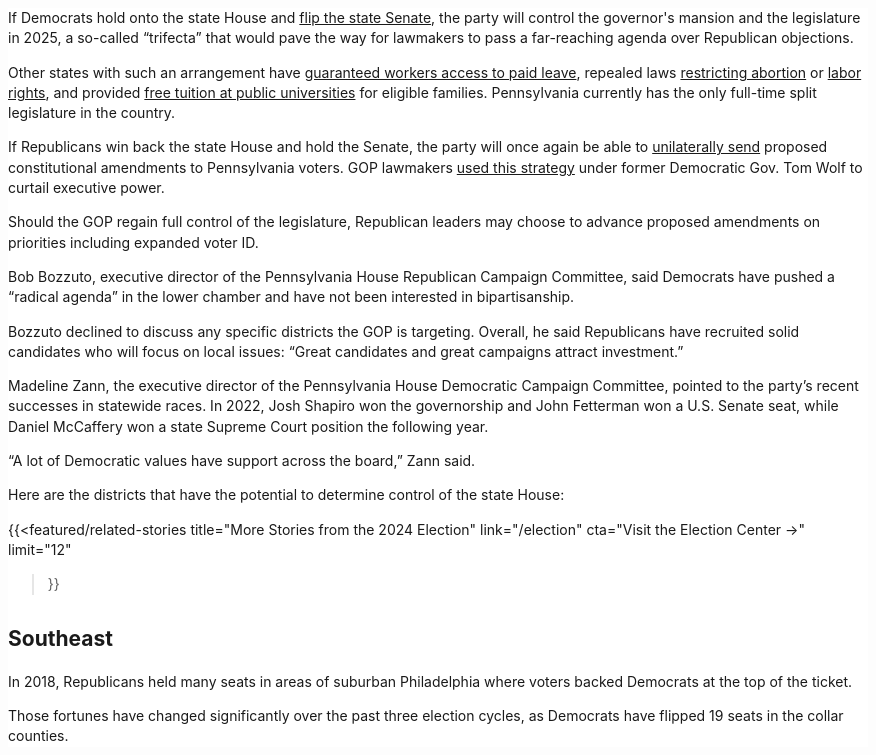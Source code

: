 If Democrats hold onto the state House and <a href="https://www.spotlightpa.org/news/2024/02/pennsylvania-state-senate-elections-2024-democratic-majority-flip-republican/">flip the state Senate</a>, the party will control the governor&#39;s mansion and the legislature in 2025, a so-called “trifecta” that would pave the way for lawmakers to pass a far-reaching agenda over Republican objections.

Other states with such an arrangement have <a href="https://www.mprnews.org/story/2023/12/26/new-minnesota-earned-sick-and-safe-time">guaranteed workers access to paid leave</a>, repealed laws <a href="https://michiganadvance.com/2023/12/11/whitmer-signs-bill-repealing-abortion-insurance-law-she-fought-against-a-decade-ago/#:~:text=In%20November%202022%2C%20voters%20approved,on%20the%20books%20banning%20abortion.">restricting abortion</a> or <a href="https://www.pbs.org/newshour/politics/michigan-becomes-1st-state-in-decades-to-repeal-right-to-work-law">labor rights</a>, and provided <a href="https://apnews.com/article/minnesota-governor-budget-ceremony-signing-walz-5eff134a29459d943c0c5863b72d20bc">free tuition at public universities</a> for eligible families. Pennsylvania currently has the only full-time split legislature in the country.

If Republicans win back the state House and hold the Senate, the party will once again be able to <a href="https://www.spotlightpa.org/news/2024/01/pennsylvania-legislature-constitutional-amendments-clergy-abuse-lieutenant-governor/">unilaterally send</a> proposed constitutional amendments to Pennsylvania voters. GOP lawmakers <a href="https://www.spotlightpa.org/news/2022/01/pennsylvania-tom-wolf-vetoes-republican-legislature/">used this strategy</a> under former Democratic Gov. Tom Wolf to curtail executive power.

Should the GOP regain full control of the legislature, Republican leaders may choose to advance proposed amendments on priorities including expanded voter ID.

Bob Bozzuto, executive director of the Pennsylvania House Republican Campaign Committee, said Democrats have pushed a “radical agenda” in the lower chamber and have not been interested in bipartisanship.

Bozzuto declined to discuss any specific districts the GOP is targeting. Overall, he said Republicans have recruited solid candidates who will focus on local issues: “Great candidates and great campaigns attract investment.”

Madeline Zann, the executive director of the Pennsylvania House Democratic Campaign Committee, pointed to the party’s recent successes in statewide races. In 2022, Josh Shapiro won the governorship and John Fetterman won a U.S. Senate seat, while Daniel McCaffery won a state Supreme Court position the following year.

“A lot of Democratic values have support across the board,” Zann said.

Here are the districts that have the potential to determine control of the state House:

{{<featured/related-stories 
  title="More Stories from the 2024 Election" 
  link="/election"
  cta="Visit the Election Center →"
  limit="12"
>}}

## Southeast

In 2018, Republicans held many seats in areas of suburban Philadelphia where voters backed Democrats at the top of the ticket.

Those fortunes have changed significantly over the past three election cycles, as Democrats have flipped 19 seats in the collar counties.
